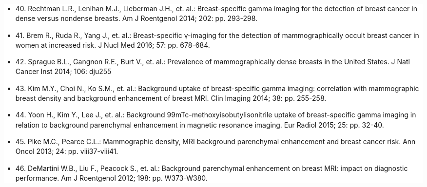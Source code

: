 
- 40\. Rechtman L.R., Lenihan M.J., Lieberman J.H., et. al.: Breast-specific gamma imaging for the detection of breast cancer in dense versus nondense breasts. Am J Roentgenol 2014; 202: pp. 293-298.


- 41\. Brem R., Ruda R., Yang J., et. al.: Breast-specific γ-imaging for the detection of mammographically occult breast cancer in women at increased risk. J Nucl Med 2016; 57: pp. 678-684.


- 42\. Sprague B.L., Gangnon R.E., Burt V., et. al.: Prevalence of mammographically dense breasts in the United States. J Natl Cancer Inst 2014; 106: dju255


- 43\. Kim M.Y., Choi N., Ko S.M., et. al.: Background uptake of breast-specific gamma imaging: correlation with mammographic breast density and background enhancement of breast MRI. Clin Imaging 2014; 38: pp. 255-258.


- 44\. Yoon H., Kim Y., Lee J., et. al.: Background 99mTc-methoxyisobutylisonitrile uptake of breast-specific gamma imaging in relation to background parenchymal enhancement in magnetic resonance imaging. Eur Radiol 2015; 25: pp. 32-40.


- 45\. Pike M.C., Pearce C.L.: Mammographic density, MRI background parenchymal enhancement and breast cancer risk. Ann Oncol 2013; 24: pp. viii37-viii41.


- 46\. DeMartini W.B., Liu F., Peacock S., et. al.: Background parenchymal enhancement on breast MRI: impact on diagnostic performance. Am J Roentgenol 2012; 198: pp. W373-W380.